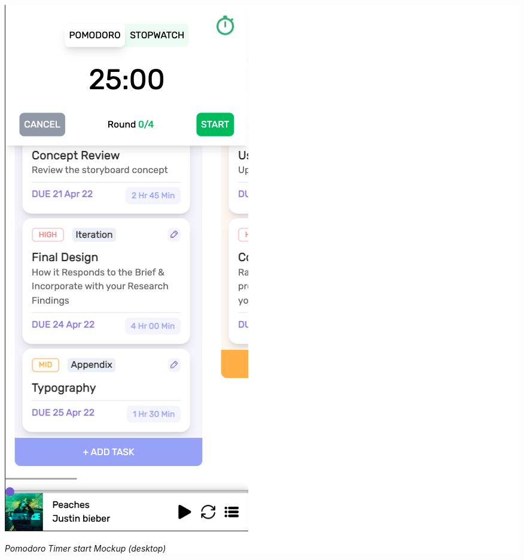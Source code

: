![Pomodoro Timer default Prototype (mobile)](public/readme_images/prototype/m-timer-pomodoro-default.png "Pomodoro default Prototype (mobile)")

*Pomodoro Timer start Mockup (desktop)*
<br>